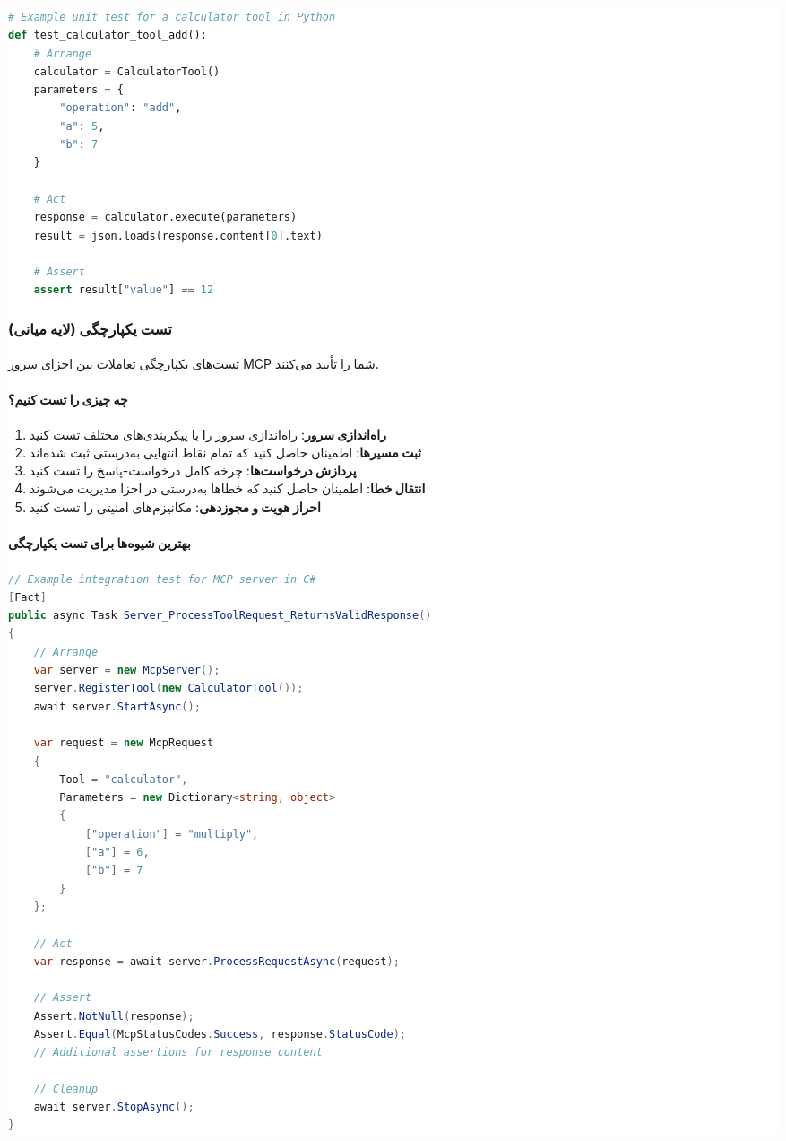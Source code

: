 ```python
# Example unit test for a calculator tool in Python
def test_calculator_tool_add():
    # Arrange
    calculator = CalculatorTool()
    parameters = {
        "operation": "add",
        "a": 5,
        "b": 7
    }
    
    # Act
    response = calculator.execute(parameters)
    result = json.loads(response.content[0].text)
    
    # Assert
    assert result["value"] == 12
```

### تست یکپارچگی (لایه میانی)

تست‌های یکپارچگی تعاملات بین اجزای سرور MCP شما را تأیید می‌کنند.

#### چه چیزی را تست کنیم؟

1. **راه‌اندازی سرور**: راه‌اندازی سرور را با پیکربندی‌های مختلف تست کنید
2. **ثبت مسیرها**: اطمینان حاصل کنید که تمام نقاط انتهایی به‌درستی ثبت شده‌اند
3. **پردازش درخواست‌ها**: چرخه کامل درخواست-پاسخ را تست کنید
4. **انتقال خطا**: اطمینان حاصل کنید که خطاها به‌درستی در اجزا مدیریت می‌شوند
5. **احراز هویت و مجوزدهی**: مکانیزم‌های امنیتی را تست کنید

#### بهترین شیوه‌ها برای تست یکپارچگی

```csharp
// Example integration test for MCP server in C#
[Fact]
public async Task Server_ProcessToolRequest_ReturnsValidResponse()
{
    // Arrange
    var server = new McpServer();
    server.RegisterTool(new CalculatorTool());
    await server.StartAsync();
    
    var request = new McpRequest
    {
        Tool = "calculator",
        Parameters = new Dictionary<string, object>
        {
            ["operation"] = "multiply",
            ["a"] = 6,
            ["b"] = 7
        }
    };
    
    // Act
    var response = await server.ProcessRequestAsync(request);
    
    // Assert
    Assert.NotNull(response);
    Assert.Equal(McpStatusCodes.Success, response.StatusCode);
    // Additional assertions for response content
    
    // Cleanup
    await server.StopAsync();
}
```